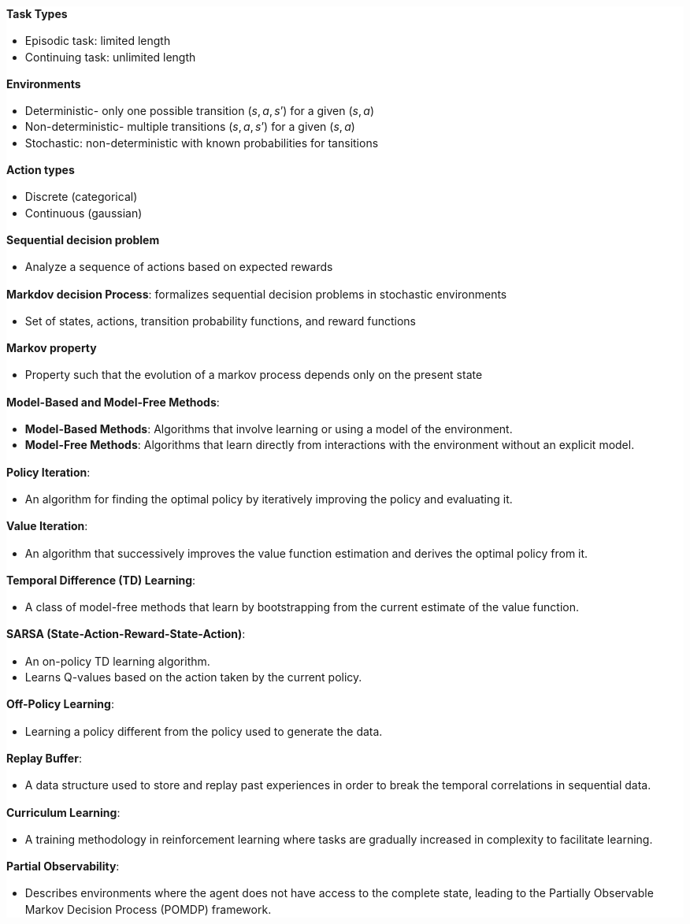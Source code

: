 **Task Types**
- Episodic task: limited length
- Continuing task: unlimited length

**Environments**
- Deterministic- only one possible transition $(s,a,s’)$ for a given $(s,a)$
- Non-deterministic- multiple transitions $(s,a,s’)$ for a given $(s,a)$
- Stochastic: non-deterministic with known probabilities for tansitions

**Action types**
- Discrete (categorical)
- Continuous (gaussian)

**Sequential decision problem**
- Analyze a sequence of actions based on expected rewards

**Markdov decision Process**: formalizes sequential decision problems in stochastic environments
- Set of states, actions, transition probability functions, and reward functions

**Markov property**
- Property such that the evolution of a markov process depends only on the present state

**Model-Based and Model-Free Methods**:
- **Model-Based Methods**: Algorithms that involve learning or using a model of the environment.
- **Model-Free Methods**: Algorithms that learn directly from interactions with the environment without an explicit model.

**Policy Iteration**:
- An algorithm for finding the optimal policy by iteratively improving the policy and evaluating it.

**Value Iteration**:
- An algorithm that successively improves the value function estimation and derives the optimal policy from it.

**Temporal Difference (TD) Learning**:
- A class of model-free methods that learn by bootstrapping from the current estimate of the value function.

**SARSA (State-Action-Reward-State-Action)**:
- An on-policy TD learning algorithm.
- Learns Q-values based on the action taken by the current policy.

**Off-Policy Learning**:
- Learning a policy different from the policy used to generate the data.

**Replay Buffer**:
- A data structure used to store and replay past experiences in order to break the temporal correlations in sequential data.

**Curriculum Learning**:
- A training methodology in reinforcement learning where tasks are gradually increased in complexity to facilitate learning.

**Partial Observability**:
- Describes environments where the agent does not have access to the complete state, leading to the Partially Observable Markov Decision Process (POMDP) framework.
